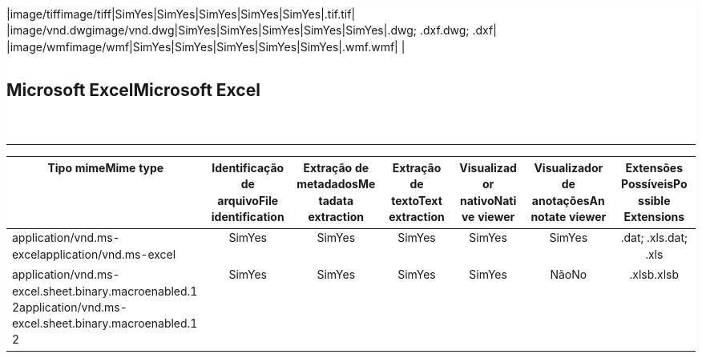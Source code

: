 |<span data-ttu-id="0d1c4-323">image/tiff</span><span class="sxs-lookup"><span data-stu-id="0d1c4-323">image/tiff</span></span>|<span data-ttu-id="0d1c4-324">Sim</span><span class="sxs-lookup"><span data-stu-id="0d1c4-324">Yes</span></span>|<span data-ttu-id="0d1c4-325">Sim</span><span class="sxs-lookup"><span data-stu-id="0d1c4-325">Yes</span></span>|<span data-ttu-id="0d1c4-326">Sim</span><span class="sxs-lookup"><span data-stu-id="0d1c4-326">Yes</span></span>|<span data-ttu-id="0d1c4-327">Sim</span><span class="sxs-lookup"><span data-stu-id="0d1c4-327">Yes</span></span>|<span data-ttu-id="0d1c4-328">Sim</span><span class="sxs-lookup"><span data-stu-id="0d1c4-328">Yes</span></span>|<span data-ttu-id="0d1c4-329">.tif</span><span class="sxs-lookup"><span data-stu-id="0d1c4-329">.tif</span></span>|
|<span data-ttu-id="0d1c4-330">image/vnd.dwg</span><span class="sxs-lookup"><span data-stu-id="0d1c4-330">image/vnd.dwg</span></span>|<span data-ttu-id="0d1c4-331">Sim</span><span class="sxs-lookup"><span data-stu-id="0d1c4-331">Yes</span></span>|<span data-ttu-id="0d1c4-332">Sim</span><span class="sxs-lookup"><span data-stu-id="0d1c4-332">Yes</span></span>|<span data-ttu-id="0d1c4-333">Sim</span><span class="sxs-lookup"><span data-stu-id="0d1c4-333">Yes</span></span>|<span data-ttu-id="0d1c4-334">Sim</span><span class="sxs-lookup"><span data-stu-id="0d1c4-334">Yes</span></span>|<span data-ttu-id="0d1c4-335">Sim</span><span class="sxs-lookup"><span data-stu-id="0d1c4-335">Yes</span></span>|<span data-ttu-id="0d1c4-336">.dwg; .dxf</span><span class="sxs-lookup"><span data-stu-id="0d1c4-336">.dwg; .dxf</span></span>|
|<span data-ttu-id="0d1c4-337">image/wmf</span><span class="sxs-lookup"><span data-stu-id="0d1c4-337">image/wmf</span></span>|<span data-ttu-id="0d1c4-338">Sim</span><span class="sxs-lookup"><span data-stu-id="0d1c4-338">Yes</span></span>|<span data-ttu-id="0d1c4-339">Sim</span><span class="sxs-lookup"><span data-stu-id="0d1c4-339">Yes</span></span>|<span data-ttu-id="0d1c4-340">Sim</span><span class="sxs-lookup"><span data-stu-id="0d1c4-340">Yes</span></span>|<span data-ttu-id="0d1c4-341">Sim</span><span class="sxs-lookup"><span data-stu-id="0d1c4-341">Yes</span></span>|<span data-ttu-id="0d1c4-342">Sim</span><span class="sxs-lookup"><span data-stu-id="0d1c4-342">Yes</span></span>|<span data-ttu-id="0d1c4-343">.wmf</span><span class="sxs-lookup"><span data-stu-id="0d1c4-343">.wmf</span></span>|
|

## <a name="microsoft-excel"></a><span data-ttu-id="0d1c4-344">Microsoft Excel</span><span class="sxs-lookup"><span data-stu-id="0d1c4-344">Microsoft Excel</span></span>

<br>

****

|<span data-ttu-id="0d1c4-345">Tipo mime</span><span class="sxs-lookup"><span data-stu-id="0d1c4-345">Mime type</span></span>|<span data-ttu-id="0d1c4-346">Identificação de arquivo</span><span class="sxs-lookup"><span data-stu-id="0d1c4-346">File identification</span></span>|<span data-ttu-id="0d1c4-347">Extração de metadados</span><span class="sxs-lookup"><span data-stu-id="0d1c4-347">Metadata extraction</span></span>|<span data-ttu-id="0d1c4-348">Extração de texto</span><span class="sxs-lookup"><span data-stu-id="0d1c4-348">Text extraction</span></span>|<span data-ttu-id="0d1c4-349">Visualizador nativo</span><span class="sxs-lookup"><span data-stu-id="0d1c4-349">Native viewer</span></span>|<span data-ttu-id="0d1c4-350">Visualizador de anotações</span><span class="sxs-lookup"><span data-stu-id="0d1c4-350">Annotate viewer</span></span>|<span data-ttu-id="0d1c4-351">Extensões Possíveis</span><span class="sxs-lookup"><span data-stu-id="0d1c4-351">Possible Extensions</span></span>|
|---|:---:|:---:|:---:|:---:|:---:|:---:|
|<span data-ttu-id="0d1c4-352">application/vnd.ms-excel</span><span class="sxs-lookup"><span data-stu-id="0d1c4-352">application/vnd.ms-excel</span></span>|<span data-ttu-id="0d1c4-353">Sim</span><span class="sxs-lookup"><span data-stu-id="0d1c4-353">Yes</span></span>|<span data-ttu-id="0d1c4-354">Sim</span><span class="sxs-lookup"><span data-stu-id="0d1c4-354">Yes</span></span>|<span data-ttu-id="0d1c4-355">Sim</span><span class="sxs-lookup"><span data-stu-id="0d1c4-355">Yes</span></span>|<span data-ttu-id="0d1c4-356">Sim</span><span class="sxs-lookup"><span data-stu-id="0d1c4-356">Yes</span></span>|<span data-ttu-id="0d1c4-357">Sim</span><span class="sxs-lookup"><span data-stu-id="0d1c4-357">Yes</span></span>|<span data-ttu-id="0d1c4-358">.dat; .xls</span><span class="sxs-lookup"><span data-stu-id="0d1c4-358">.dat; .xls</span></span>|
|<span data-ttu-id="0d1c4-359">application/vnd.ms-excel.sheet.binary.macroenabled.12</span><span class="sxs-lookup"><span data-stu-id="0d1c4-359">application/vnd.ms-excel.sheet.binary.macroenabled.12</span></span>|<span data-ttu-id="0d1c4-360">Sim</span><span class="sxs-lookup"><span data-stu-id="0d1c4-360">Yes</span></span>|<span data-ttu-id="0d1c4-361">Sim</span><span class="sxs-lookup"><span data-stu-id="0d1c4-361">Yes</span></span>|<span data-ttu-id="0d1c4-362">Sim</span><span class="sxs-lookup"><span data-stu-id="0d1c4-362">Yes</span></span>|<span data-ttu-id="0d1c4-363">Sim</span><span class="sxs-lookup"><span data-stu-id="0d1c4-363">Yes</span></span>|<span data-ttu-id="0d1c4-364">Não</span><span class="sxs-lookup"><span data-stu-id="0d1c4-364">No</span></span>|<span data-ttu-id="0d1c4-365">.xlsb</span><span class="sxs-lookup"><span data-stu-id="0d1c4-365">.xlsb</span></span>|